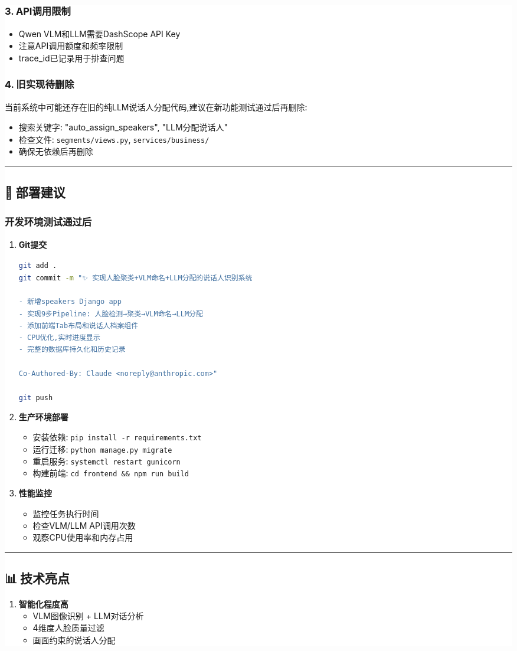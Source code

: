 ### 3. API调用限制

- Qwen VLM和LLM需要DashScope API Key
- 注意API调用额度和频率限制
- trace_id已记录用于排查问题

### 4. 旧实现待删除

当前系统中可能还存在旧的纯LLM说话人分配代码,建议在新功能测试通过后再删除:
- 搜索关键字: "auto_assign_speakers", "LLM分配说话人"
- 检查文件: `segments/views.py`, `services/business/`
- 确保无依赖后再删除

---

## 🚀 部署建议

### 开发环境测试通过后

1. **Git提交**
   ```bash
   git add .
   git commit -m "✨ 实现人脸聚类+VLM命名+LLM分配的说话人识别系统

   - 新增speakers Django app
   - 实现9步Pipeline: 人脸检测→聚类→VLM命名→LLM分配
   - 添加前端Tab布局和说话人档案组件
   - CPU优化,实时进度显示
   - 完整的数据库持久化和历史记录

   Co-Authored-By: Claude <noreply@anthropic.com>"

   git push
   ```

2. **生产环境部署**
   - 安装依赖: `pip install -r requirements.txt`
   - 运行迁移: `python manage.py migrate`
   - 重启服务: `systemctl restart gunicorn`
   - 构建前端: `cd frontend && npm run build`

3. **性能监控**
   - 监控任务执行时间
   - 检查VLM/LLM API调用次数
   - 观察CPU使用率和内存占用

---

## 📊 技术亮点

1. **智能化程度高**
   - VLM图像识别 + LLM对话分析
   - 4维度人脸质量过滤
   - 画面约束的说话人分配
